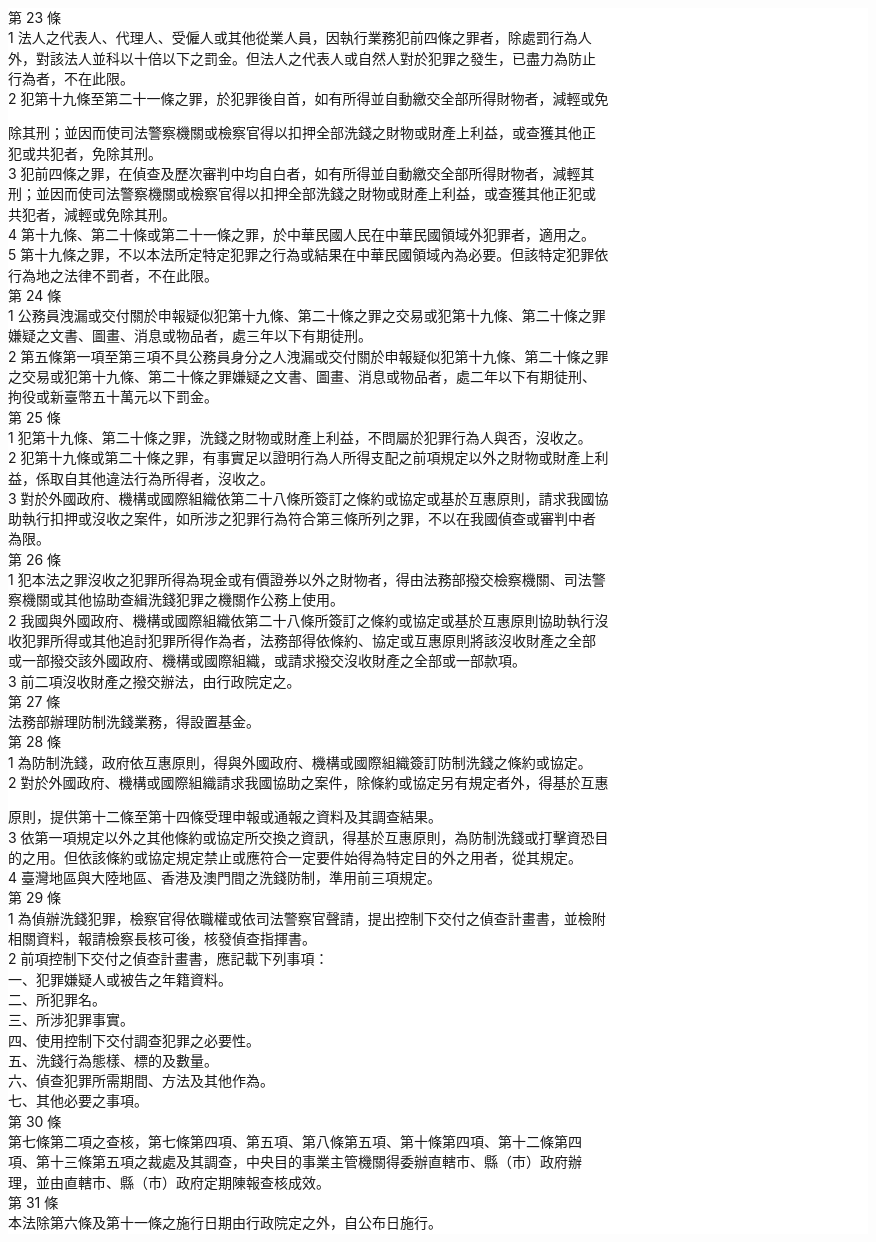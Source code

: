 第 23 條  
1 法人之代表人、代理人、受僱人或其他從業人員，因執行業務犯前四條之罪者，除處罰行為人  
外，對該法人並科以十倍以下之罰金。但法人之代表人或自然人對於犯罪之發生，已盡力為防止  
行為者，不在此限。  
2 犯第十九條至第二十一條之罪，於犯罪後自首，如有所得並自動繳交全部所得財物者，減輕或免  


除其刑；並因而使司法警察機關或檢察官得以扣押全部洗錢之財物或財產上利益，或查獲其他正  
犯或共犯者，免除其刑。  
3 犯前四條之罪，在偵查及歷次審判中均自白者，如有所得並自動繳交全部所得財物者，減輕其  
刑；並因而使司法警察機關或檢察官得以扣押全部洗錢之財物或財產上利益，或查獲其他正犯或  
共犯者，減輕或免除其刑。  
4 第十九條、第二十條或第二十一條之罪，於中華民國人民在中華民國領域外犯罪者，適用之。  
5 第十九條之罪，不以本法所定特定犯罪之行為或結果在中華民國領域內為必要。但該特定犯罪依  
行為地之法律不罰者，不在此限。  
第 24 條  
1 公務員洩漏或交付關於申報疑似犯第十九條、第二十條之罪之交易或犯第十九條、第二十條之罪  
嫌疑之文書、圖畫、消息或物品者，處三年以下有期徒刑。  
2 第五條第一項至第三項不具公務員身分之人洩漏或交付關於申報疑似犯第十九條、第二十條之罪  
之交易或犯第十九條、第二十條之罪嫌疑之文書、圖畫、消息或物品者，處二年以下有期徒刑、  
拘役或新臺幣五十萬元以下罰金。  
第 25 條  
1 犯第十九條、第二十條之罪，洗錢之財物或財產上利益，不問屬於犯罪行為人與否，沒收之。  
2 犯第十九條或第二十條之罪，有事實足以證明行為人所得支配之前項規定以外之財物或財產上利  
益，係取自其他違法行為所得者，沒收之。  
3 對於外國政府、機構或國際組織依第二十八條所簽訂之條約或協定或基於互惠原則，請求我國協  
助執行扣押或沒收之案件，如所涉之犯罪行為符合第三條所列之罪，不以在我國偵查或審判中者  
為限。  
第 26 條  
1 犯本法之罪沒收之犯罪所得為現金或有價證券以外之財物者，得由法務部撥交檢察機關、司法警  
察機關或其他協助查緝洗錢犯罪之機關作公務上使用。  
2 我國與外國政府、機構或國際組織依第二十八條所簽訂之條約或協定或基於互惠原則協助執行沒  
收犯罪所得或其他追討犯罪所得作為者，法務部得依條約、協定或互惠原則將該沒收財產之全部  
或一部撥交該外國政府、機構或國際組織，或請求撥交沒收財產之全部或一部款項。  
3 前二項沒收財產之撥交辦法，由行政院定之。  
第 27 條  
法務部辦理防制洗錢業務，得設置基金。  
第 28 條  
1 為防制洗錢，政府依互惠原則，得與外國政府、機構或國際組織簽訂防制洗錢之條約或協定。  
2 對於外國政府、機構或國際組織請求我國協助之案件，除條約或協定另有規定者外，得基於互惠  


原則，提供第十二條至第十四條受理申報或通報之資料及其調查結果。  
3 依第一項規定以外之其他條約或協定所交換之資訊，得基於互惠原則，為防制洗錢或打擊資恐目  
的之用。但依該條約或協定規定禁止或應符合一定要件始得為特定目的外之用者，從其規定。  
4 臺灣地區與大陸地區、香港及澳門間之洗錢防制，準用前三項規定。  
第 29 條  
1 為偵辦洗錢犯罪，檢察官得依職權或依司法警察官聲請，提出控制下交付之偵查計畫書，並檢附  
相關資料，報請檢察長核可後，核發偵查指揮書。  
2 前項控制下交付之偵查計畫書，應記載下列事項：  
一、犯罪嫌疑人或被告之年籍資料。  
二、所犯罪名。  
三、所涉犯罪事實。  
四、使用控制下交付調查犯罪之必要性。  
五、洗錢行為態樣、標的及數量。  
六、偵查犯罪所需期間、方法及其他作為。  
七、其他必要之事項。  
第 30 條  
第七條第二項之查核，第七條第四項、第五項、第八條第五項、第十條第四項、第十二條第四  
項、第十三條第五項之裁處及其調查，中央目的事業主管機關得委辦直轄市、縣（市）政府辦  
理，並由直轄市、縣（市）政府定期陳報查核成效。  
第 31 條  
本法除第六條及第十一條之施行日期由行政院定之外，自公布日施行。  


